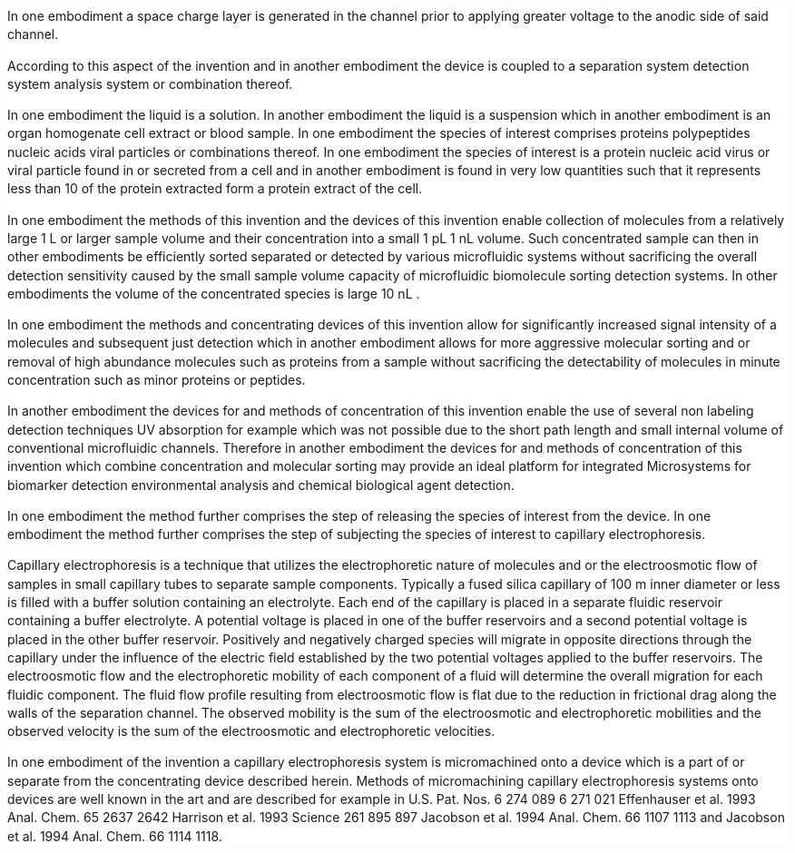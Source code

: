 In one embodiment a space charge layer is generated in the channel prior to applying greater voltage to the anodic side of said channel.

According to this aspect of the invention and in another embodiment the device is coupled to a separation system detection system analysis system or combination thereof.

In one embodiment the liquid is a solution. In another embodiment the liquid is a suspension which in another embodiment is an organ homogenate cell extract or blood sample. In one embodiment the species of interest comprises proteins polypeptides nucleic acids viral particles or combinations thereof. In one embodiment the species of interest is a protein nucleic acid virus or viral particle found in or secreted from a cell and in another embodiment is found in very low quantities such that it represents less than 10 of the protein extracted form a protein extract of the cell.

In one embodiment the methods of this invention and the devices of this invention enable collection of molecules from a relatively large 1 L or larger sample volume and their concentration into a small 1 pL 1 nL volume. Such concentrated sample can then in other embodiments be efficiently sorted separated or detected by various microfluidic systems without sacrificing the overall detection sensitivity caused by the small sample volume capacity of microfluidic biomolecule sorting detection systems. In other embodiments the volume of the concentrated species is large 10 nL .

In one embodiment the methods and concentrating devices of this invention allow for significantly increased signal intensity of a molecules and subsequent just detection which in another embodiment allows for more aggressive molecular sorting and or removal of high abundance molecules such as proteins from a sample without sacrificing the detectability of molecules in minute concentration such as minor proteins or peptides.

In another embodiment the devices for and methods of concentration of this invention enable the use of several non labeling detection techniques UV absorption for example which was not possible due to the short path length and small internal volume of conventional microfluidic channels. Therefore in another embodiment the devices for and methods of concentration of this invention which combine concentration and molecular sorting may provide an ideal platform for integrated Microsystems for biomarker detection environmental analysis and chemical biological agent detection.

In one embodiment the method further comprises the step of releasing the species of interest from the device. In one embodiment the method further comprises the step of subjecting the species of interest to capillary electrophoresis.

Capillary electrophoresis is a technique that utilizes the electrophoretic nature of molecules and or the electroosmotic flow of samples in small capillary tubes to separate sample components. Typically a fused silica capillary of 100 m inner diameter or less is filled with a buffer solution containing an electrolyte. Each end of the capillary is placed in a separate fluidic reservoir containing a buffer electrolyte. A potential voltage is placed in one of the buffer reservoirs and a second potential voltage is placed in the other buffer reservoir. Positively and negatively charged species will migrate in opposite directions through the capillary under the influence of the electric field established by the two potential voltages applied to the buffer reservoirs. The electroosmotic flow and the electrophoretic mobility of each component of a fluid will determine the overall migration for each fluidic component. The fluid flow profile resulting from electroosmotic flow is flat due to the reduction in frictional drag along the walls of the separation channel. The observed mobility is the sum of the electroosmotic and electrophoretic mobilities and the observed velocity is the sum of the electroosmotic and electrophoretic velocities.

In one embodiment of the invention a capillary electrophoresis system is micromachined onto a device which is a part of or separate from the concentrating device described herein. Methods of micromachining capillary electrophoresis systems onto devices are well known in the art and are described for example in U.S. Pat. Nos. 6 274 089 6 271 021 Effenhauser et al. 1993 Anal. Chem. 65 2637 2642 Harrison et al. 1993 Science 261 895 897 Jacobson et al. 1994 Anal. Chem. 66 1107 1113 and Jacobson et al. 1994 Anal. Chem. 66 1114 1118.
